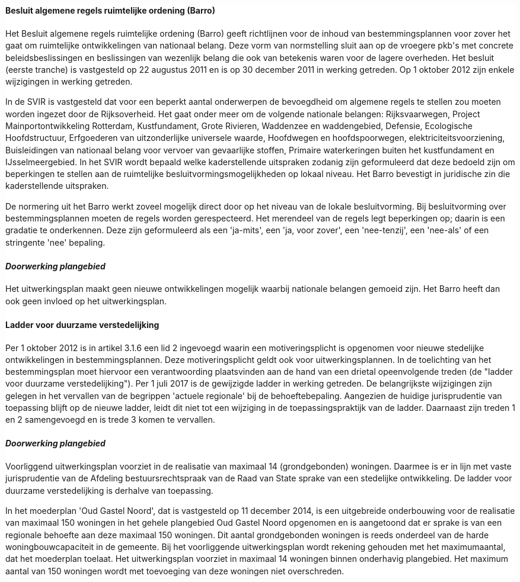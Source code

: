 #### **Besluit algemene regels ruimtelijke ordening (Barro)**

Het Besluit algemene regels ruimtelijke ordening (Barro) geeft richtlijnen voor de inhoud van bestemmingsplannen voor zover het gaat om ruimtelijke ontwikkelingen van nationaal belang. Deze vorm van normstelling sluit aan op de vroegere pkb's met concrete beleidsbeslissingen en beslissingen van wezenlijk belang die ook van betekenis waren voor de lagere overheden. Het besluit (eerste tranche) is vastgesteld op 22 augustus 2011 en is op 30 december 2011 in werking getreden. Op 1 oktober 2012 zijn enkele wijzigingen in werking getreden.

In de SVIR is vastgesteld dat voor een beperkt aantal onderwerpen de bevoegdheid om algemene regels te stellen zou moeten worden ingezet door de Rijksoverheid. Het gaat onder meer om de volgende nationale belangen: Rijksvaarwegen, Project Mainportontwikkeling Rotterdam, Kustfundament, Grote Rivieren, Waddenzee en waddengebied, Defensie, Ecologische Hoofdstructuur, Erfgoederen van uitzonderlijke universele waarde, Hoofdwegen en hoofdspoorwegen, elektriciteitsvoorziening, Buisleidingen van nationaal belang voor vervoer van gevaarlijke stoffen, Primaire waterkeringen buiten het kustfundament en IJsselmeergebied. In het SVIR wordt bepaald welke kaderstellende uitspraken zodanig zijn geformuleerd dat deze bedoeld zijn om beperkingen te stellen aan de ruimtelijke besluitvormingsmogelijkheden op lokaal niveau. Het Barro bevestigt in juridische zin die kaderstellende uitspraken.

De normering uit het Barro werkt zoveel mogelijk direct door op het niveau van de lokale besluitvorming. Bij besluitvorming over bestemmingsplannen moeten de regels worden gerespecteerd. Het merendeel van de regels legt beperkingen op; daarin is een gradatie te onderkennen. Deze zijn geformuleerd als een 'ja-mits', een 'ja, voor zover', een 'nee-tenzij', een 'nee-als' of een stringente 'nee' bepaling.

#### *Doorwerking plangebied*

Het uitwerkingsplan maakt geen nieuwe ontwikkelingen mogelijk waarbij nationale belangen gemoeid zijn. Het Barro heeft dan ook geen invloed op het uitwerkingsplan.

#### **Ladder voor duurzame verstedelijking**

Per 1 oktober 2012 is in artikel 3.1.6 een lid 2 ingevoegd waarin een motiveringsplicht is opgenomen voor nieuwe stedelijke ontwikkelingen in bestemmingsplannen. Deze motiveringsplicht geldt ook voor uitwerkingsplannen. In de toelichting van het bestemmingsplan moet hiervoor een verantwoording plaatsvinden aan de hand van een drietal opeenvolgende treden (de "ladder voor duurzame verstedelijking"). Per 1 juli 2017 is de gewijzigde ladder in werking getreden. De belangrijkste wijzigingen zijn gelegen in het vervallen van de begrippen 'actuele regionale' bij de behoeftebepaling. Aangezien de huidige jurisprudentie van toepassing blijft op de nieuwe ladder, leidt dit niet tot een wijziging in de toepassingspraktijk van de ladder. Daarnaast zijn treden 1 en 2 samengevoegd en is trede 3 komen te vervallen.

#### *Doorwerking plangebied*

Voorliggend uitwerkingsplan voorziet in de realisatie van maximaal 14 (grondgebonden) woningen. Daarmee is er in lijn met vaste jurisprudentie van de Afdeling bestuursrechtspraak van de Raad van State sprake van een stedelijke ontwikkeling. De ladder voor duurzame verstedelijking is derhalve van toepassing.

In het moederplan 'Oud Gastel Noord', dat is vastgesteld op 11 december 2014, is een uitgebreide onderbouwing voor de realisatie van maximaal 150 woningen in het gehele plangebied Oud Gastel Noord opgenomen en is aangetoond dat er sprake is van een regionale behoefte aan deze maximaal 150 woningen. Dit aantal grondgebonden woningen is reeds onderdeel van de harde woningbouwcapaciteit in de gemeente. Bij het voorliggende uitwerkingsplan wordt rekening gehouden met het maximumaantal, dat het moederplan toelaat. Het uitwerkingsplan voorziet in maximaal 14 woningen binnen onderhavig plangebied. Het maximum aantal van 150 woningen wordt met toevoeging van deze woningen niet overschreden.
